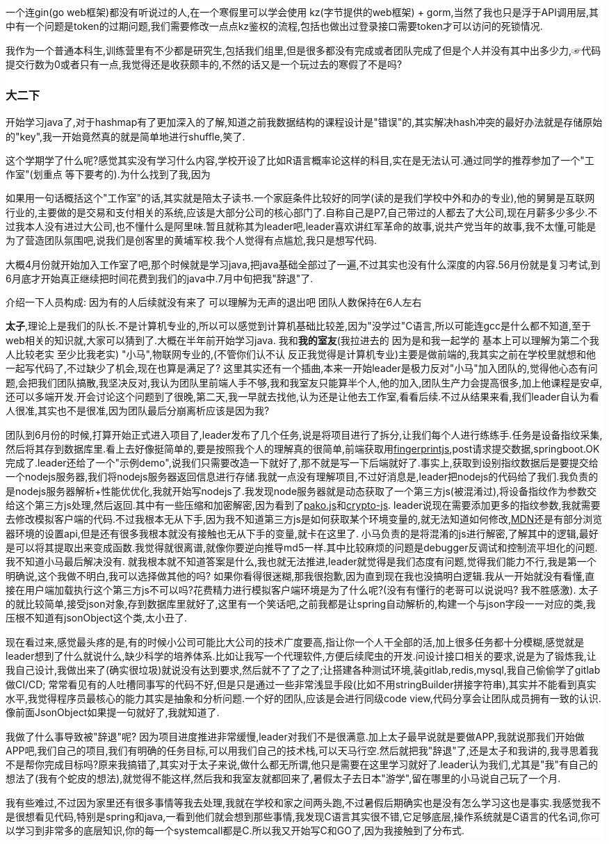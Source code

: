 一个连gin(go web框架)都没有听说过的人,在一个寒假里可以学会使用 kz(字节提供的web框架) + gorm,当然了我也只是浮于API调用层,其中有一个问题是token的过期问题,我们需要修改一点点kz鉴权的流程,包括也做出过登录接口需要token才可以访问的死锁情况.

我作为一个普通本科生,训练营里有不少都是研究生,包括我们组里,但是很多都没有完成或者团队完成了但是个人并没有其中出多少力,☞代码提交行数为0或者只有一点,我觉得还是收获颇丰的,不然的话又是一个玩过去的寒假了不是吗?

### 大二下

开始学习java了,对于hashmap有了更加深入的了解,知道之前我数据结构的课程设计是"错误"的,其实解决hash冲突的最好办法就是存储原始的"key",我一开始竟然真的就是简单地进行shuffle,笑了.

这个学期学了什么呢?感觉其实没有学习什么内容,学校开设了比如R语言概率论这样的科目,实在是无法认可.通过同学的推荐参加了一个"工作室"(划重点 等下要考的).为什么找到了我,因为

如果用一句话概括这个"工作室"的话,其实就是陪太子读书.一个家庭条件比较好的同学(读的是我们学校中外和办的专业),他的舅舅是互联网行业的,主要做的是交易和支付相关的系统,应该是大部分公司的核心部门了.自称自己是P7,自己带过的人都去了大公司,现在月薪多少多少.不过我本人没有进过大公司,也不懂什么是阿里味.暂且就称其为leader吧,leader喜欢讲红军革命的故事,说共产党当年的故事,我不太懂,可能是为了营造团队氛围吧,说我们是创客里的黄埔军校.我个人觉得有点尴尬,我只是想写代码.

大概4月份就开始加入工作室了吧,那个时候就是学习java,把java基础全部过了一遍,不过其实也没有什么深度的内容.56月份就是复习考试,到6月底才开始真正继续把时间花费到我们的java中.7月中旬把我"辞退"了.

介绍一下人员构成: 因为有的人后续就没有来了 可以理解为无声的退出吧 团队人数保持在6人左右

**太子**,理论上是我们的队长.不是计算机专业的,所以可以感觉到计算机基础比较差,因为"没学过"C语言,所以可能连gcc是什么都不知道,至于web相关的知识就,大家可以猜到了.大概在半年前开始学习java.
我和**我的室友**(我拉进去的 因为是和我一起学的 基本上可以理解为第二个我 人比较老实 至少比我老实)
"小马",物联网专业的,(不管你们认不认 反正我觉得是计算机专业)主要是做前端的,我其实之前在学校里就想和他一起写代码了,不过缺少了机会,现在也算是满足了? 这里其实还有一个插曲,本来一开始leader是极力反对"小马"加入团队的,觉得他心态有问题,会把我们团队搞散,我坚决反对,我认为团队里前端人手不够,我和我室友只能算半个人,他的加入,团队生产力会提高很多,加上他课程是安卓,还可以多端开发.开会讨论这个问题到了很晚,第二天,我一早就去找他,认为还是让他去工作室,看看后续.不过从结果来看,我们leader自认为看人很准,其实也不是很准,因为团队最后分崩离析应该是因为我? 

团队到6月份的时候,打算开始正式进入项目了,leader发布了几个任务,说是将项目进行了拆分,让我们每个人进行练练手.任务是设备指纹采集,然后将其存到数据库里.看上去好像挺简单的,要是按照我个人的理解真的很简单,前端获取用[fingerprintjs](https://github.com/LukasDrgon/fingerprintjs2),post请求提交数据,springboot.OK完成了.leader还给了一个"示例demo",说我们只需要改造一下就好了,那不就是写一下后端就好了.事实上,获取到设别指纹数据后是要提交给一个nodejs服务器,我们将nodejs服务器返回信息进行存储.我就一点没有理解项目,不过好消息是,leader把nodejs的代码给了我们.我负责的是nodejs服务器解析+性能优优化,我就开始写nodejs了.我发现node服务器就是动态获取了一个第三方js(被混淆过),将设备指纹作为参数交给这个第三方js处理,然后返回.其中有一些压缩和加密解密,因为看到了[pako.js](https://github.com/nodeca/pako)和[crypto-js](https://www.npmjs.com/package/crypto-js).
leader说现在需要添加更多的指纹参数,我就需要去修改模拟客户端的代码.不过我根本无从下手,因为我不知道第三方js是如何获取某个环境变量的,就无法知道如何修改,[MDN](https://developer.mozilla.org/)还是有部分浏览器环境的设置api,但是还有很多我根本就没有接触也无从下手的变量,就卡在这里了.
小马负责的是将混淆的js进行解密,了解其中的逻辑,最好是可以将其提取出来变成函数.我觉得就很离谱,就像你要逆向推导md5一样.其中比较麻烦的问题是debugger反调试和控制流平坦化的问题.我不知道小马最后解决没有.
就我根本就不知道答案是什么,我也就无法推进,leader就觉得是我们态度有问题,觉得我们能力不行,我是第一个明确说,这个我做不明白,我可以选择做其他的吗?
如果你看得很迷糊,那我很抱歉,因为直到现在我也没搞明白逻辑.我从一开始就没有看懂,直接在用户端加载执行这个第三方js不可以吗?花费精力进行模拟客户端环境是为了什么呢?(没有有懂行的老哥可以说说吗? 我不胜感激).
太子的就比较简单,接受json对象,存到数据库里就好了,这里有一个笑话吧,之前我都是让spring自动解析的,构建一个与json字段一一对应的类,我压根不知道有jsonObject这个类,太小丑了.


现在看过来,感觉最头疼的是,有的时候小公司可能比大公司的技术广度要高,指让你一个人干全部的活,加上很多任务都十分模糊,感觉就是leader想到了什么就说什么,缺少科学的培养体系.比如让我写一个代理软件,方便后续爬虫的开发.问设计接口相关的要求,说是为了锻炼我,让我自己设计,我做出来了(确实很垃圾)就说没有达到要求,然后就不了了之了;让搭建各种测试环境,装gitlab,redis,mysql,我自己偷偷学了gitlab做CI/CD;
常常看见有的人吐槽同事写的代码不好,但是只是通过一些非常浅显手段(比如不用stringBuilder拼接字符串),其实并不能看到真实水平,我觉得程序员最核心的能力其实是抽象和分析问题.一个好的团队,应该是会进行同级code view,代码分享会让团队成员拥有一致的认识.像前面JsonObject如果提一句就好了,我就知道了.

我做了什么事导致被"辞退"呢? 因为项目进度推进非常缓慢,leader对我们不是很满意.加上太子最早说就是要做APP,我就说那我们开始做APP吧,我们自己的项目,我们有明确的任务目标,可以用我们自己的技术栈,可以天马行空.然后就把我"辞退"了,还是太子和我讲的,我寻思着我不是帮你完成目标吗?原来我搞错了,其实对于太子来说,做什么都无所谓,他只是需要在这里学习就好了.leader认为我们,尤其是"我"有自己的想法了(我有个蛇皮的想法),就觉得不能这样,然后我和我室友就都回来了,暑假太子去日本"游学",留在哪里的小马说自己玩了一个月.

我有些难过,不过因为家里还有很多事情等我去处理,我就在学校和家之间两头跑,不过暑假后期确实也是没有怎么学习这也是事实.我感觉我不是很想看见代码,特别是spring和java,一看到他们就会想到那些事情,我发现C语言其实很不错,它足够底层,操作系统就是C语言的代名词,你可以学习到非常多的底层知识,你的每一个systemcall都是C.所以我又开始写C和GO了,因为我接触到了分布式.
